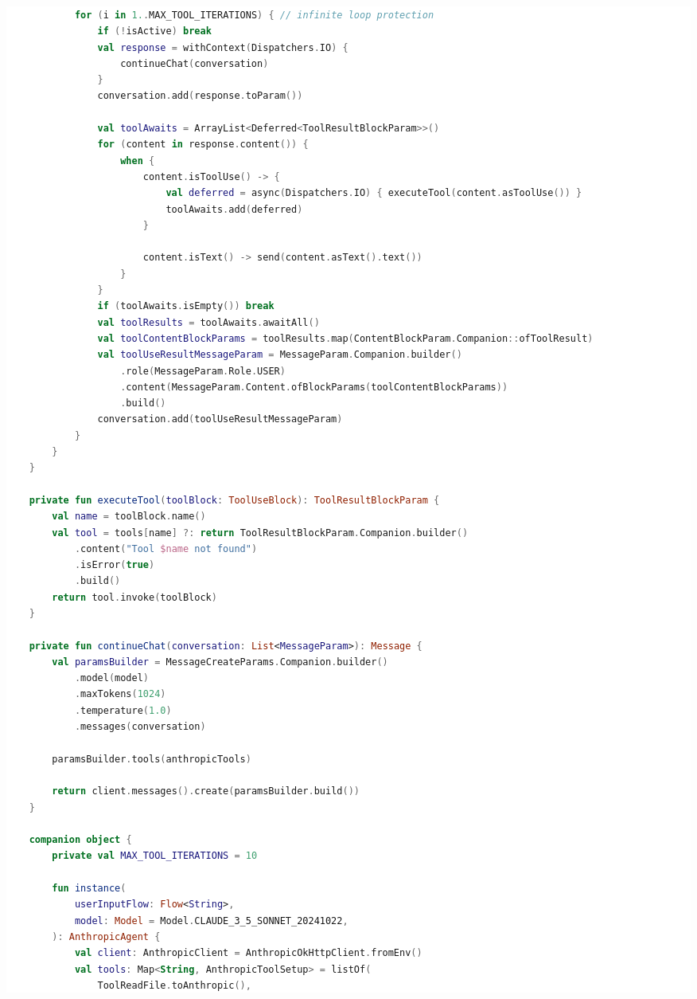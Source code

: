```kotlin
            for (i in 1..MAX_TOOL_ITERATIONS) { // infinite loop protection
                if (!isActive) break
                val response = withContext(Dispatchers.IO) {
                    continueChat(conversation)
                }
                conversation.add(response.toParam())

                val toolAwaits = ArrayList<Deferred<ToolResultBlockParam>>()
                for (content in response.content()) {
                    when {
                        content.isToolUse() -> {
                            val deferred = async(Dispatchers.IO) { executeTool(content.asToolUse()) }
                            toolAwaits.add(deferred)
                        }

                        content.isText() -> send(content.asText().text())
                    }
                }
                if (toolAwaits.isEmpty()) break
                val toolResults = toolAwaits.awaitAll()
                val toolContentBlockParams = toolResults.map(ContentBlockParam.Companion::ofToolResult)
                val toolUseResultMessageParam = MessageParam.Companion.builder()
                    .role(MessageParam.Role.USER)
                    .content(MessageParam.Content.ofBlockParams(toolContentBlockParams))
                    .build()
                conversation.add(toolUseResultMessageParam)
            }
        }
    }

    private fun executeTool(toolBlock: ToolUseBlock): ToolResultBlockParam {
        val name = toolBlock.name()
        val tool = tools[name] ?: return ToolResultBlockParam.Companion.builder()
            .content("Tool $name not found")
            .isError(true)
            .build()
        return tool.invoke(toolBlock)
    }

    private fun continueChat(conversation: List<MessageParam>): Message {
        val paramsBuilder = MessageCreateParams.Companion.builder()
            .model(model)
            .maxTokens(1024)
            .temperature(1.0)
            .messages(conversation)

        paramsBuilder.tools(anthropicTools)

        return client.messages().create(paramsBuilder.build())
    }

    companion object {
        private val MAX_TOOL_ITERATIONS = 10

        fun instance(
            userInputFlow: Flow<String>,
            model: Model = Model.CLAUDE_3_5_SONNET_20241022,
        ): AnthropicAgent {
            val client: AnthropicClient = AnthropicOkHttpClient.fromEnv()
            val tools: Map<String, AnthropicToolSetup> = listOf(
                ToolReadFile.toAnthropic(),
```